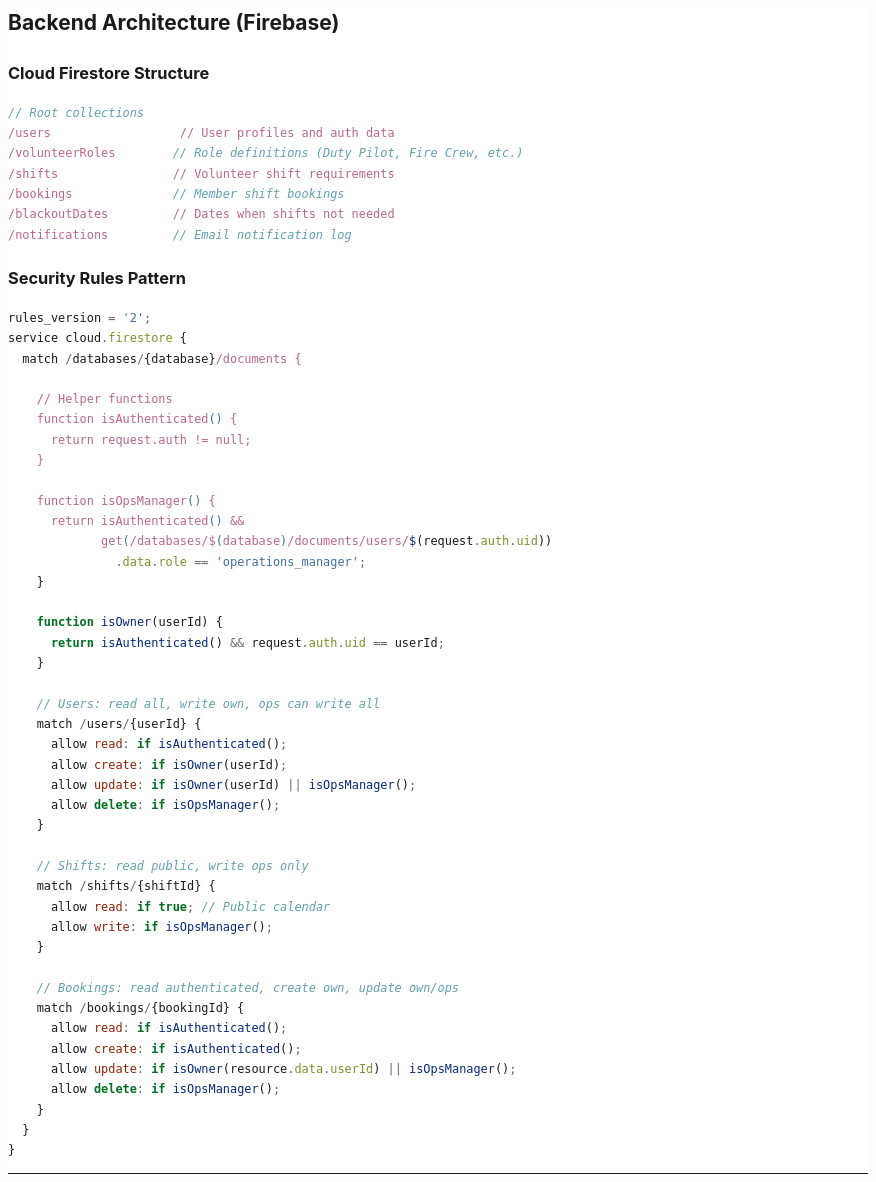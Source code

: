 
## Backend Architecture (Firebase)

### Cloud Firestore Structure

```javascript
// Root collections
/users                  // User profiles and auth data
/volunteerRoles        // Role definitions (Duty Pilot, Fire Crew, etc.)
/shifts                // Volunteer shift requirements
/bookings              // Member shift bookings
/blackoutDates         // Dates when shifts not needed
/notifications         // Email notification log
```

### Security Rules Pattern

```javascript
rules_version = '2';
service cloud.firestore {
  match /databases/{database}/documents {
    
    // Helper functions
    function isAuthenticated() {
      return request.auth != null;
    }
    
    function isOpsManager() {
      return isAuthenticated() && 
             get(/databases/$(database)/documents/users/$(request.auth.uid))
               .data.role == 'operations_manager';
    }
    
    function isOwner(userId) {
      return isAuthenticated() && request.auth.uid == userId;
    }
    
    // Users: read all, write own, ops can write all
    match /users/{userId} {
      allow read: if isAuthenticated();
      allow create: if isOwner(userId);
      allow update: if isOwner(userId) || isOpsManager();
      allow delete: if isOpsManager();
    }
    
    // Shifts: read public, write ops only
    match /shifts/{shiftId} {
      allow read: if true; // Public calendar
      allow write: if isOpsManager();
    }
    
    // Bookings: read authenticated, create own, update own/ops
    match /bookings/{bookingId} {
      allow read: if isAuthenticated();
      allow create: if isAuthenticated();
      allow update: if isOwner(resource.data.userId) || isOpsManager();
      allow delete: if isOpsManager();
    }
  }
}
```

---